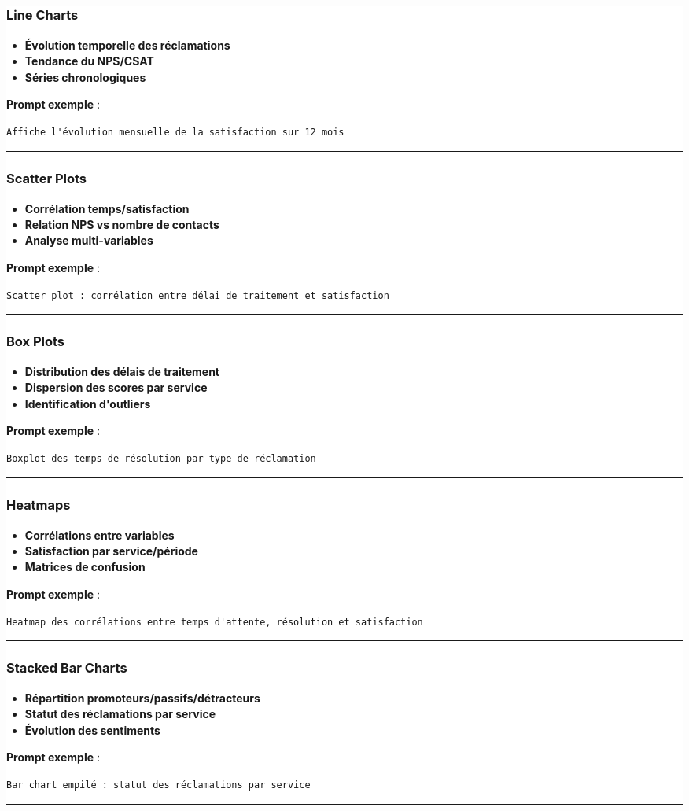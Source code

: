 
### Line Charts
- **Évolution temporelle des réclamations**
- **Tendance du NPS/CSAT**
- **Séries chronologiques**

**Prompt exemple** :
```
Affiche l'évolution mensuelle de la satisfaction sur 12 mois
```

---

### Scatter Plots
- **Corrélation temps/satisfaction**
- **Relation NPS vs nombre de contacts**
- **Analyse multi-variables**

**Prompt exemple** :
```
Scatter plot : corrélation entre délai de traitement et satisfaction
```

---

### Box Plots
- **Distribution des délais de traitement**
- **Dispersion des scores par service**
- **Identification d'outliers**

**Prompt exemple** :
```
Boxplot des temps de résolution par type de réclamation
```

---

### Heatmaps
- **Corrélations entre variables**
- **Satisfaction par service/période**
- **Matrices de confusion**

**Prompt exemple** :
```
Heatmap des corrélations entre temps d'attente, résolution et satisfaction
```

---

### Stacked Bar Charts
- **Répartition promoteurs/passifs/détracteurs**
- **Statut des réclamations par service**
- **Évolution des sentiments**

**Prompt exemple** :
```
Bar chart empilé : statut des réclamations par service
```

---